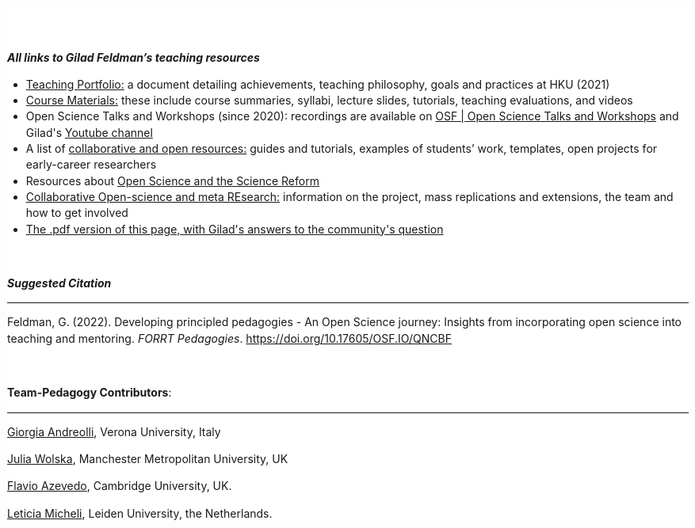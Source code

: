 <br>
<br>

***All links to Gilad Feldman’s teaching resources***

* [Teaching Portfolio:](https://mgto.org/giladteachingportfolio) a document detailing achievements, teaching philosophy, goals and practices at HKU (2021)
* [Course Materials:](https://osf.io/cyvtb/) these include course summaries, syllabi, lecture slides, tutorials, teaching evaluations, and videos 
* Open Science Talks and Workshops (since 2020): recordings are available on [OSF | Open Science Talks and Workshops](https://osf.io/df9tj/) and Gilad's  [Youtube channel](https://www.youtube.com/c/GiladFeldmanScience/playlists) 
* A list of [collaborative and open resources:](https://mgto.org/resources/) guides and tutorials, examples of students’ work, templates, open projects for early-career researchers 
* Resources about [Open Science and the Science Reform](https://mgto.org/open-science/)
* [Collaborative Open-science and meta REsearch:](https://mgto.org/core-team) information on the project, mass replications and extensions, the team and how to get involved 
* [The .pdf version of this page, with Gilad's answers to the community's question](GF-interview.pdf)

<br>

***Suggested Citation***
________

Feldman, G. (2022). Developing principled pedagogies - An Open Science journey: Insights from incorporating open science into teaching and mentoring. *FORRT Pedagogies*. https://doi.org/10.17605/OSF.IO/QNCBF

<br>

**Team-Pedagogy Contributors**:
________

[Giorgia Andreolli](mailto:giorgia.andreolli@univr.it), Verona University, Italy

[Julia Wolska](mailto:juliawolska@gmx.de), Manchester Metropolitan University, UK

[Flavio Azevedo](mailto:fa441@cam.ac.uk), Cambridge University, UK.

[Leticia Micheli](mailto:l.rettore.micheli@fsw.leidenuniv.nl), Leiden University, the Netherlands.


